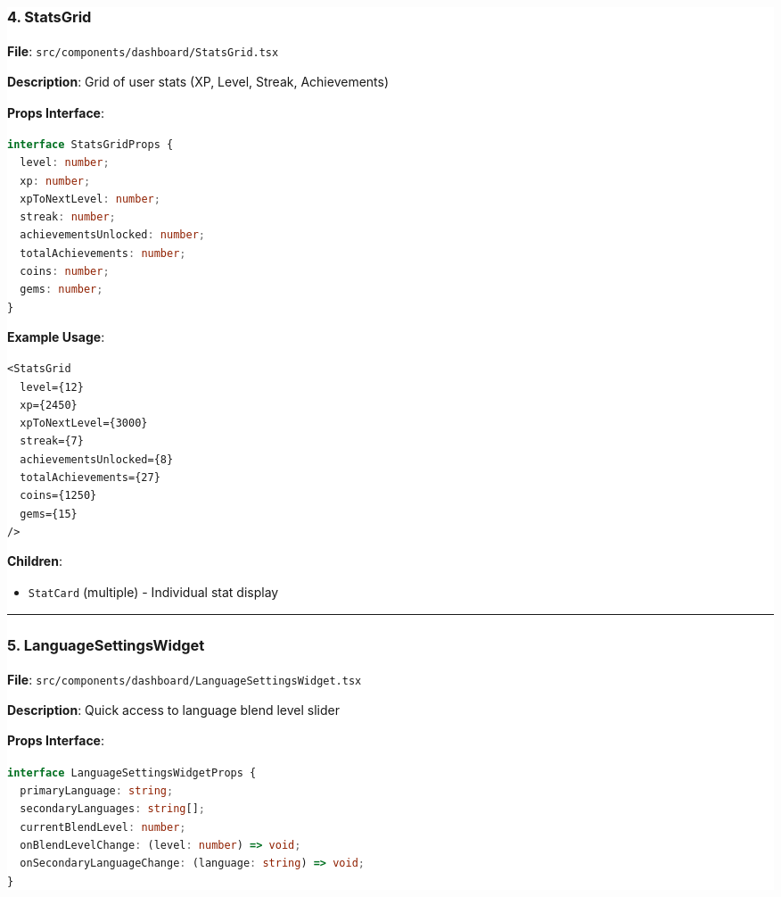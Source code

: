 
### 4. StatsGrid

**File**: `src/components/dashboard/StatsGrid.tsx`

**Description**: Grid of user stats (XP, Level, Streak, Achievements)

**Props Interface**:
```typescript
interface StatsGridProps {
  level: number;
  xp: number;
  xpToNextLevel: number;
  streak: number;
  achievementsUnlocked: number;
  totalAchievements: number;
  coins: number;
  gems: number;
}
```

**Example Usage**:
```tsx
<StatsGrid
  level={12}
  xp={2450}
  xpToNextLevel={3000}
  streak={7}
  achievementsUnlocked={8}
  totalAchievements={27}
  coins={1250}
  gems={15}
/>
```

**Children**:
- `StatCard` (multiple) - Individual stat display

---

### 5. LanguageSettingsWidget

**File**: `src/components/dashboard/LanguageSettingsWidget.tsx`

**Description**: Quick access to language blend level slider

**Props Interface**:
```typescript
interface LanguageSettingsWidgetProps {
  primaryLanguage: string;
  secondaryLanguages: string[];
  currentBlendLevel: number;
  onBlendLevelChange: (level: number) => void;
  onSecondaryLanguageChange: (language: string) => void;
}
```
